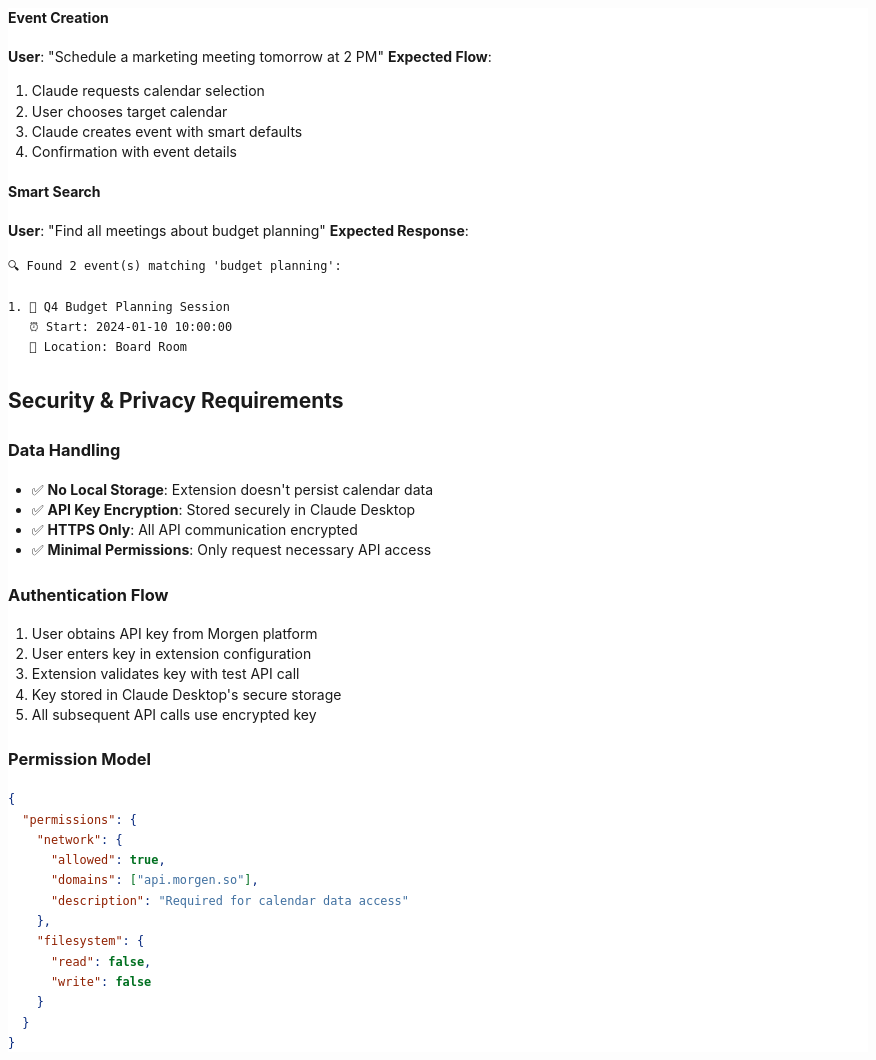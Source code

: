 #### Event Creation
**User**: "Schedule a marketing meeting tomorrow at 2 PM"
**Expected Flow**:
1. Claude requests calendar selection
2. User chooses target calendar
3. Claude creates event with smart defaults
4. Confirmation with event details

#### Smart Search
**User**: "Find all meetings about budget planning"
**Expected Response**:
```
🔍 Found 2 event(s) matching 'budget planning':

1. 📅 Q4 Budget Planning Session
   ⏰ Start: 2024-01-10 10:00:00
   📍 Location: Board Room
```

## Security & Privacy Requirements

### Data Handling
- ✅ **No Local Storage**: Extension doesn't persist calendar data
- ✅ **API Key Encryption**: Stored securely in Claude Desktop
- ✅ **HTTPS Only**: All API communication encrypted
- ✅ **Minimal Permissions**: Only request necessary API access

### Authentication Flow
1. User obtains API key from Morgen platform
2. User enters key in extension configuration
3. Extension validates key with test API call
4. Key stored in Claude Desktop's secure storage
5. All subsequent API calls use encrypted key

### Permission Model
```json
{
  "permissions": {
    "network": {
      "allowed": true,
      "domains": ["api.morgen.so"],
      "description": "Required for calendar data access"
    },
    "filesystem": {
      "read": false,
      "write": false
    }
  }
}
```
